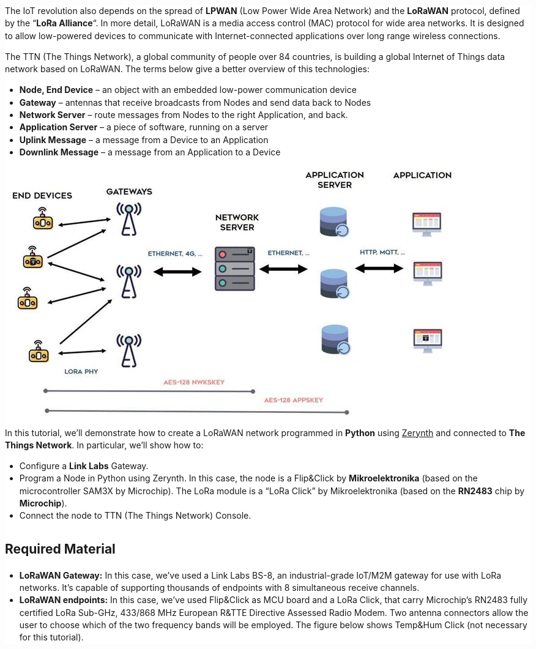 The IoT revolution also depends on the spread of **LPWAN** (Low Power Wide Area Network) and the **LoRaWAN** protocol, defined by the “**LoRa Alliance**“. In more detail, LoRaWAN is a media access control (MAC) protocol for wide area networks. It is designed to allow low-powered devices to communicate with Internet-connected applications over long range wireless connections.

The TTN (The Things Network), a global community of people over 84 countries, is building a global Internet of Things data network based on LoRaWAN. The terms below give a better overview of this technologies:

- **Node, End Device** – an object with an embedded low-power communication device
- **Gateway** – antennas that receive broadcasts from Nodes and send data back to Nodes
- **Network Server** – route messages from Nodes to the right Application, and back.
- **Application Server** – a piece of software, running on a server
- **Uplink Message** – a message from a Device to an Application
- **Downlink Message** – a message from an Application to a Device

![](img/lorawan-architecture.jpg)

In this tutorial, we’ll demonstrate how to create a LoRaWAN network programmed in **Python** using [Zerynth](https://www.zerynth.com/) and connected to **The Things Network**. In particular, we’ll show how to:

- Configure a **Link Labs** Gateway.
- Program a Node in Python using Zerynth. In this case, the node is a Flip&Click by **Mikroelektronika** (based on the microcontroller SAM3X by Microchip). The LoRa module is a “LoRa Click” by Mikroelektronika (based on the **RN2483** chip by **Microchip**).
- Connect the node to TTN (The Things Network) Console.

## Required Material

- **LoRaWAN Gateway:** In this case, we’ve used a Link Labs BS-8, an industrial-grade IoT/M2M gateway for use with LoRa networks. It’s capable of supporting thousands of endpoints with 8 simultaneous receive channels.
- **LoRaWAN endpoints:** In this case, we’ve used Flip&Click as MCU board and a LoRa Click, that carry Microchip’s RN2483 fully certified LoRa Sub-GHz, 433/868 MHz European R&TTE Directive Assessed Radio Modem. Two antenna connectors allow the user to choose which of the two frequency bands will be employed. The figure below shows Temp&Hum Click (not necessary for this tutorial).
